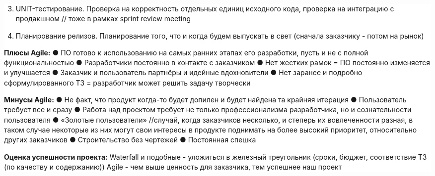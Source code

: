 3. UNIT-тестирование. Проверка на корректность отдельных единиц исходного кода, проверка на интеграцию с продакшном
// тоже в рамках sprint review meeting

4. Планирование релизов. Планирование того, что и когда будем выпускать в свет (сначала заказчику - потом на рынок)

**Плюсы Agile:**
● ПО готово к использованию на самых ранних этапах его разработки, пусть и не с полной функциональностью
● Разработчики постоянно в контакте с заказчиком
● Нет жестких рамок = ПО постоянно изменяется и улучшается
● Заказчик и пользователь партнёры и идейные вдохновители
● Нет заранее и подробно сформулированного ТЗ = разработчик может решить задачу творчески

**Минусы Agile:**
● Не факт, что продукт когда-то будет допилен и будет найдена та крайняя итерация
● Пользователь требует все и сразу
● Работа над проектом требует не только профессионализма разработчика, но и сознательности пользователя
● «Золотые пользователи» //случай, когда заказчиков несколько, и степерь их вовлеченности разная, в таком случае некоторые из них могут свои интересы в продукте поднимать на более высокий приоритет, относительно других заказчиков
● Строительство без чертежей
● Постоянная спешка

**Оценка успешности проекта:**
Waterfall и подобные - уложиться в железный треугольник (сроки, бюджет, соответствие ТЗ (по качеству и содержанию))
Agile - чем выше ценность для заказчика, тем успешнее наш проект

